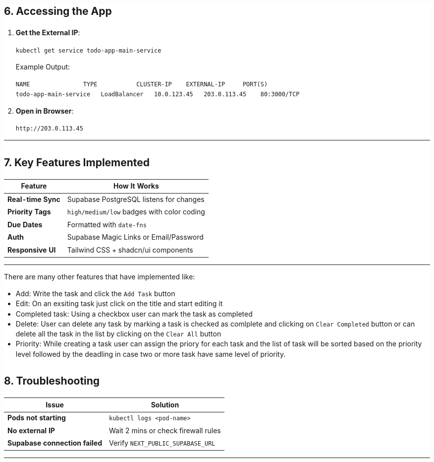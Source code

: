 
## **6. Accessing the App**
1. **Get the External IP**:
   ```bash
   kubectl get service todo-app-main-service
   ```
   Example Output:
   ```
   NAME               TYPE           CLUSTER-IP    EXTERNAL-IP     PORT(S)
   todo-app-main-service   LoadBalancer   10.0.123.45   203.0.113.45    80:3000/TCP
   ```

2. **Open in Browser**:
   ```
   http://203.0.113.45
   ```

---

## **7. Key Features Implemented**
| Feature | How It Works |
|---------|-------------|
| **Real-time Sync** | Supabase PostgreSQL listens for changes |
| **Priority Tags** | `high/medium/low` badges with color coding |
| **Due Dates** | Formatted with `date-fns` |
| **Auth** | Supabase Magic Links or Email/Password |
| **Responsive UI** | Tailwind CSS + shadcn/ui components |

---
There are many other features that have implemented like:
- Add: Write the task and click the `Add Task` button
- Edit: On an exsiting task just click on the title and start editing it
- Completed task: Using a checkbox user can mark the task as completed
- Delete: User can delete any task by marking a task is checked as comlplete and clicking on `Clear Completed` button or can delete all the task in the list by clicking on the `Clear All` button
- Priority: While creating a task user can assign the priory for each task and the list of task will be sorted based on the priority level followed by the deadling in case two or more task have same level of priority.

## **8. Troubleshooting**
| Issue | Solution |
|-------|----------|
| **Pods not starting** | `kubectl logs <pod-name>` |
| **No external IP** | Wait 2 mins or check firewall rules |
| **Supabase connection failed** | Verify `NEXT_PUBLIC_SUPABASE_URL` |

---